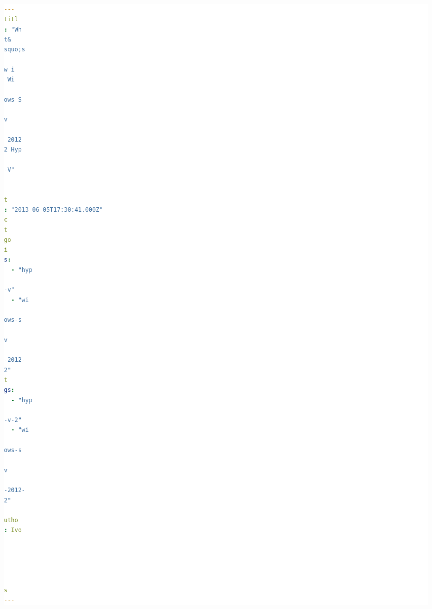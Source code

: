```yaml
---
titl
: "Wh
t&
squo;s 

w i
 Wi

ows S

v

 2012 
2 Hyp

-V"


t
: "2013-06-05T17:30:41.000Z"
c
t
go
i
s: 
  - "hyp

-v"
  - "wi

ows-s

v

-2012-
2"
t
gs: 
  - "hyp

-v-2"
  - "wi

ows-s

v

-2012-
2"

utho
: Ivo 





s
---
```
